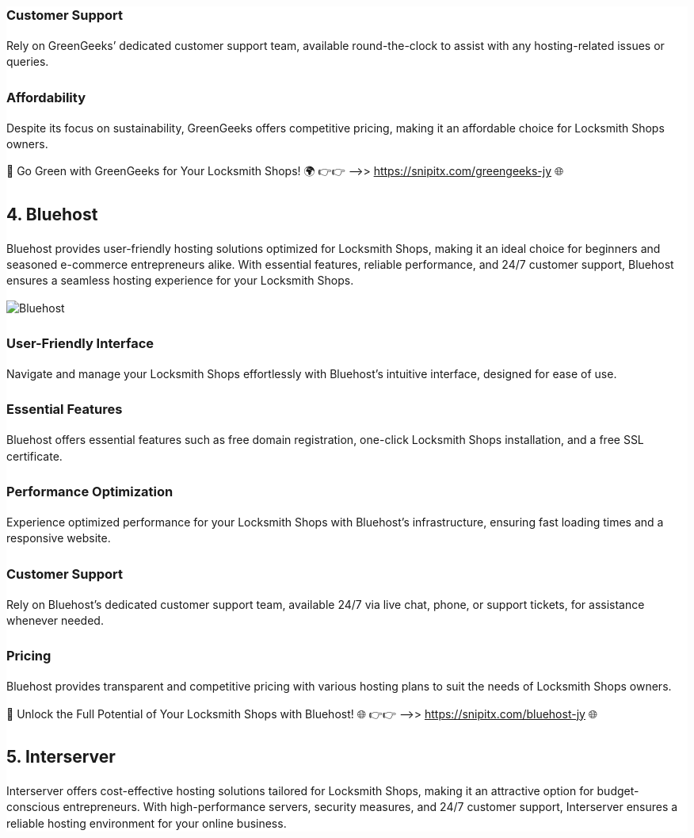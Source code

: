 ### Customer Support
Rely on GreenGeeks’ dedicated customer support team, available round-the-clock to assist with any hosting-related issues or queries.

### Affordability
Despite its focus on sustainability, GreenGeeks offers competitive pricing, making it an affordable choice for Locksmith Shops owners.

🌿 Go Green with GreenGeeks for Your Locksmith Shops! 🌍
👉👉 -->> https://snipitx.com/greengeeks-jy 🌐

## 4. Bluehost

Bluehost provides user-friendly hosting solutions optimized for Locksmith Shops, making it an ideal choice for beginners and seasoned e-commerce entrepreneurs alike. With essential features, reliable performance, and 24/7 customer support, Bluehost ensures a seamless hosting experience for your Locksmith Shops.

![Bluehost](https://i.imgur.com/PasFF9E.jpeg "Bluehost Hosting")

### User-Friendly Interface
Navigate and manage your Locksmith Shops effortlessly with Bluehost’s intuitive interface, designed for ease of use.

### Essential Features
Bluehost offers essential features such as free domain registration, one-click Locksmith Shops installation, and a free SSL certificate.

### Performance Optimization
Experience optimized performance for your Locksmith Shops with Bluehost’s infrastructure, ensuring fast loading times and a responsive website.

### Customer Support
Rely on Bluehost’s dedicated customer support team, available 24/7 via live chat, phone, or support tickets, for assistance whenever needed.

### Pricing
Bluehost provides transparent and competitive pricing with various hosting plans to suit the needs of Locksmith Shops owners.

🚀 Unlock the Full Potential of Your Locksmith Shops with Bluehost! 🌐
👉👉 -->> https://snipitx.com/bluehost-jy 🌐

## 5. Interserver

Interserver offers cost-effective hosting solutions tailored for Locksmith Shops, making it an attractive option for budget-conscious entrepreneurs. With high-performance servers, security measures, and 24/7 customer support, Interserver ensures a reliable hosting environment for your online business.
